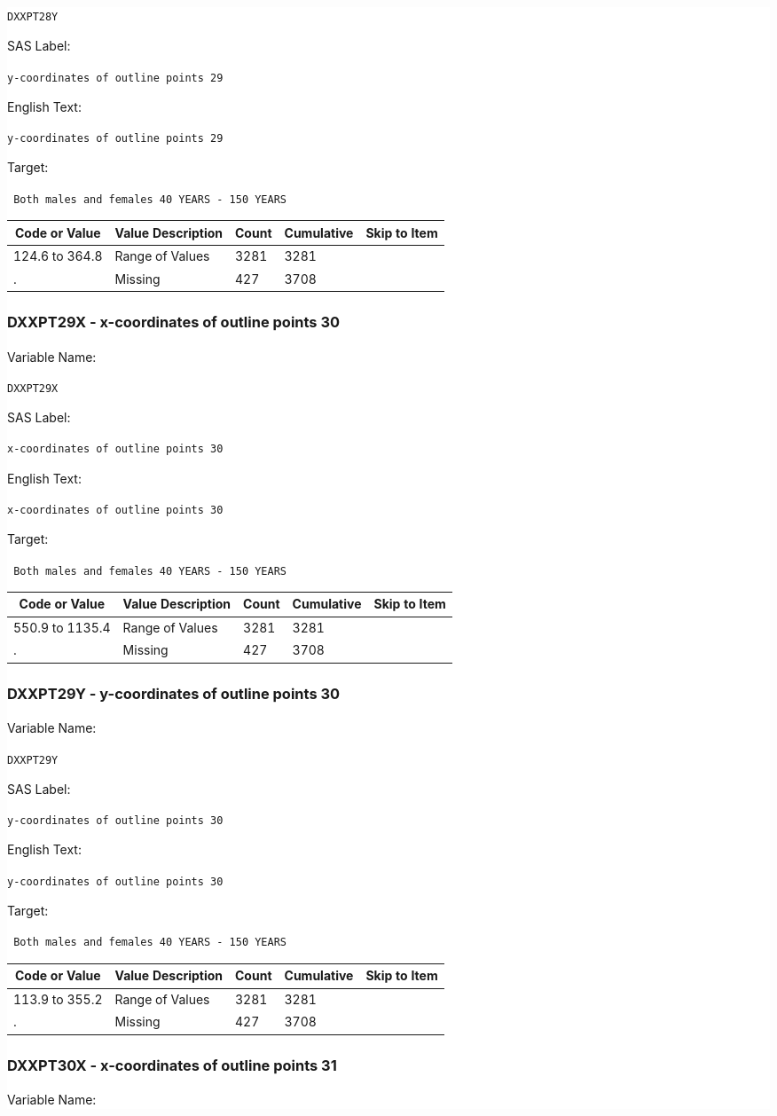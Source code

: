     DXXPT28Y
SAS Label:

    y-coordinates of outline points 29
English Text:

    y-coordinates of outline points 29
Target:

     Both males and females 40 YEARS - 150 YEARS
Code or Value | Value Description | Count | Cumulative | Skip to Item  
---|---|---|---|---  
124.6 to 364.8 | Range of Values | 3281 | 3281 |   
. | Missing | 427 | 3708 |   
  
### DXXPT29X - x-coordinates of outline points 30

Variable Name:

    DXXPT29X
SAS Label:

    x-coordinates of outline points 30
English Text:

    x-coordinates of outline points 30
Target:

     Both males and females 40 YEARS - 150 YEARS
Code or Value | Value Description | Count | Cumulative | Skip to Item  
---|---|---|---|---  
550.9 to 1135.4 | Range of Values | 3281 | 3281 |   
. | Missing | 427 | 3708 |   
  
### DXXPT29Y - y-coordinates of outline points 30

Variable Name:

    DXXPT29Y
SAS Label:

    y-coordinates of outline points 30
English Text:

    y-coordinates of outline points 30
Target:

     Both males and females 40 YEARS - 150 YEARS
Code or Value | Value Description | Count | Cumulative | Skip to Item  
---|---|---|---|---  
113.9 to 355.2 | Range of Values | 3281 | 3281 |   
. | Missing | 427 | 3708 |   
  
### DXXPT30X - x-coordinates of outline points 31

Variable Name:
